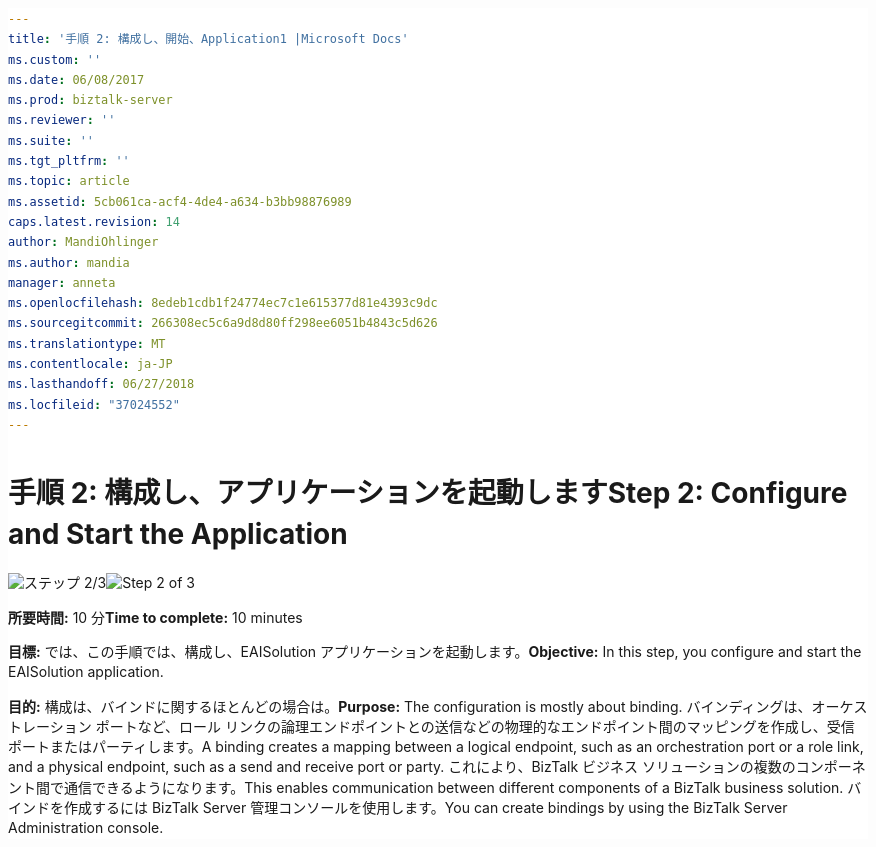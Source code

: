 ```yaml
---
title: '手順 2: 構成し、開始、Application1 |Microsoft Docs'
ms.custom: ''
ms.date: 06/08/2017
ms.prod: biztalk-server
ms.reviewer: ''
ms.suite: ''
ms.tgt_pltfrm: ''
ms.topic: article
ms.assetid: 5cb061ca-acf4-4de4-a634-b3bb98876989
caps.latest.revision: 14
author: MandiOhlinger
ms.author: mandia
manager: anneta
ms.openlocfilehash: 8edeb1cdb1f24774ec7c1e615377d81e4393c9dc
ms.sourcegitcommit: 266308ec5c6a9d8d80ff298ee6051b4843c5d626
ms.translationtype: MT
ms.contentlocale: ja-JP
ms.lasthandoff: 06/27/2018
ms.locfileid: "37024552"
---
```

# <a name="step-2-configure-and-start-the-application"></a><span data-ttu-id="9b32a-102">手順 2: 構成し、アプリケーションを起動します</span><span class="sxs-lookup"><span data-stu-id="9b32a-102">Step 2: Configure and Start the Application</span></span>
<span data-ttu-id="9b32a-103">![ステップ 2/3](../adapters-and-accelerators/adapter-oracle-database/media/step-2of3.gif "Step_2of3")</span><span class="sxs-lookup"><span data-stu-id="9b32a-103">![Step 2 of 3](../adapters-and-accelerators/adapter-oracle-database/media/step-2of3.gif "Step_2of3")</span></span>  
  
 <span data-ttu-id="9b32a-104">**所要時間:** 10 分</span><span class="sxs-lookup"><span data-stu-id="9b32a-104">**Time to complete:** 10 minutes</span></span>  
  
 <span data-ttu-id="9b32a-105">**目標:** では、この手順では、構成し、EAISolution アプリケーションを起動します。</span><span class="sxs-lookup"><span data-stu-id="9b32a-105">**Objective:** In this step, you configure and start the EAISolution application.</span></span>  
  
 <span data-ttu-id="9b32a-106">**目的:** 構成は、バインドに関するほとんどの場合は。</span><span class="sxs-lookup"><span data-stu-id="9b32a-106">**Purpose:** The configuration is mostly about binding.</span></span>  <span data-ttu-id="9b32a-107">バインディングは、オーケストレーション ポートなど、ロール リンクの論理エンドポイントとの送信などの物理的なエンドポイント間のマッピングを作成し、受信ポートまたはパーティします。</span><span class="sxs-lookup"><span data-stu-id="9b32a-107">A binding creates a mapping between a logical endpoint, such as an orchestration port or a role link, and a physical endpoint, such as a send and receive port or party.</span></span> <span data-ttu-id="9b32a-108">これにより、BizTalk ビジネス ソリューションの複数のコンポーネント間で通信できるようになります。</span><span class="sxs-lookup"><span data-stu-id="9b32a-108">This enables communication between different components of a BizTalk business solution.</span></span> <span data-ttu-id="9b32a-109">バインドを作成するには BizTalk Server 管理コンソールを使用します。</span><span class="sxs-lookup"><span data-stu-id="9b32a-109">You can create bindings by using the BizTalk Server Administration console.</span></span>  
  